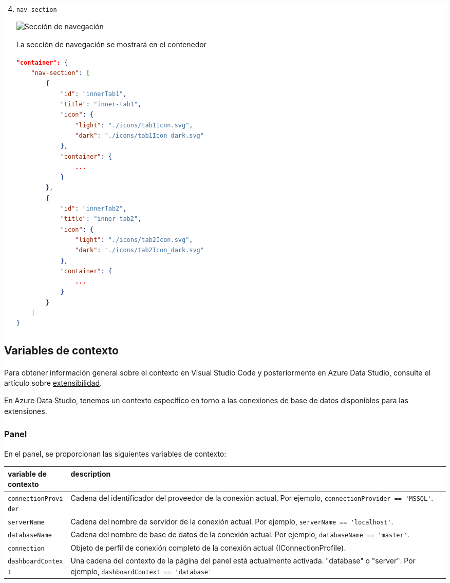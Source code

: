 4.  `nav-section`

    ![Sección de navegación](media/extensibility/nav-section.png)

    La sección de navegación se mostrará en el contenedor

    ```json
    "container": {
        "nav-section": [
            {
                "id": "innerTab1",
                "title": "inner-tab1",
                "icon": {
                    "light": "./icons/tab1Icon.svg",
                    "dark": "./icons/tab1Icon_dark.svg"
                },
                "container": {
                    ...
                }
            },
            {
                "id": "innerTab2",
                "title": "inner-tab2",
                "icon": {
                    "light": "./icons/tab2Icon.svg",
                    "dark": "./icons/tab2Icon_dark.svg"
                },
                "container": {
                    ...
                }
            }
        ]
    }
    ```



## <a name="context-variables"></a>Variables de contexto

Para obtener información general sobre el contexto en Visual Studio Code y posteriormente en Azure Data Studio, consulte el artículo sobre [extensibilidad](https://code.visualstudio.com/docs/extensionAPI/extension-points#_example).

En Azure Data Studio, tenemos un contexto específico en torno a las conexiones de base de datos disponibles para las extensiones.

### <a name="dashboard"></a>Panel

En el panel, se proporcionan las siguientes variables de contexto:

|variable de contexto| description|
|:---|:---|
|`connectionProvider` | Cadena del identificador del proveedor de la conexión actual. Por ejemplo, `connectionProvider == 'MSSQL'`.|
|`serverName`|Cadena del nombre de servidor de la conexión actual. Por ejemplo, `serverName == 'localhost'`.|
|`databaseName` | Cadena del nombre de base de datos de la conexión actual. Por ejemplo, `databaseName == 'master'`.|
|`connection` | Objeto de perfil de conexión completo de la conexión actual (IConnectionProfile).|
|`dashboardContext` | Una cadena del contexto de la página del panel está actualmente activada. "database" o "server". Por ejemplo, `dashboardContext == 'database'`|